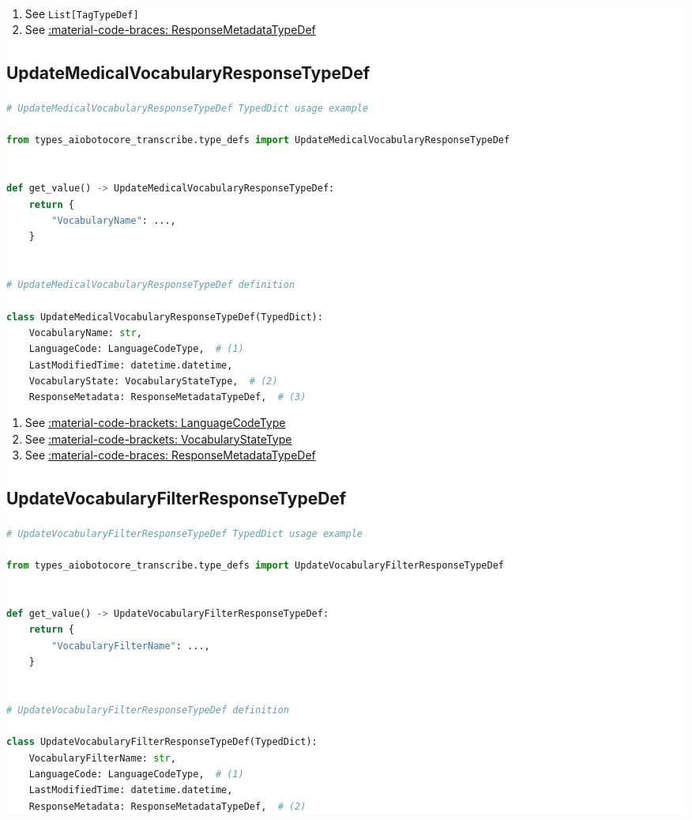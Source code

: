 1. See `List[TagTypeDef]`
2. See [:material-code-braces: ResponseMetadataTypeDef](./type_defs.md#responsemetadatatypedef)

## UpdateMedicalVocabularyResponseTypeDef

```python
# UpdateMedicalVocabularyResponseTypeDef TypedDict usage example

from types_aiobotocore_transcribe.type_defs import UpdateMedicalVocabularyResponseTypeDef


def get_value() -> UpdateMedicalVocabularyResponseTypeDef:
    return {
        "VocabularyName": ...,
    }


# UpdateMedicalVocabularyResponseTypeDef definition

class UpdateMedicalVocabularyResponseTypeDef(TypedDict):
    VocabularyName: str,
    LanguageCode: LanguageCodeType,  # (1)
    LastModifiedTime: datetime.datetime,
    VocabularyState: VocabularyStateType,  # (2)
    ResponseMetadata: ResponseMetadataTypeDef,  # (3)
```

1. See [:material-code-brackets: LanguageCodeType](./literals.md#languagecodetype)
2. See [:material-code-brackets: VocabularyStateType](./literals.md#vocabularystatetype)
3. See [:material-code-braces: ResponseMetadataTypeDef](./type_defs.md#responsemetadatatypedef)

## UpdateVocabularyFilterResponseTypeDef

```python
# UpdateVocabularyFilterResponseTypeDef TypedDict usage example

from types_aiobotocore_transcribe.type_defs import UpdateVocabularyFilterResponseTypeDef


def get_value() -> UpdateVocabularyFilterResponseTypeDef:
    return {
        "VocabularyFilterName": ...,
    }


# UpdateVocabularyFilterResponseTypeDef definition

class UpdateVocabularyFilterResponseTypeDef(TypedDict):
    VocabularyFilterName: str,
    LanguageCode: LanguageCodeType,  # (1)
    LastModifiedTime: datetime.datetime,
    ResponseMetadata: ResponseMetadataTypeDef,  # (2)
```
